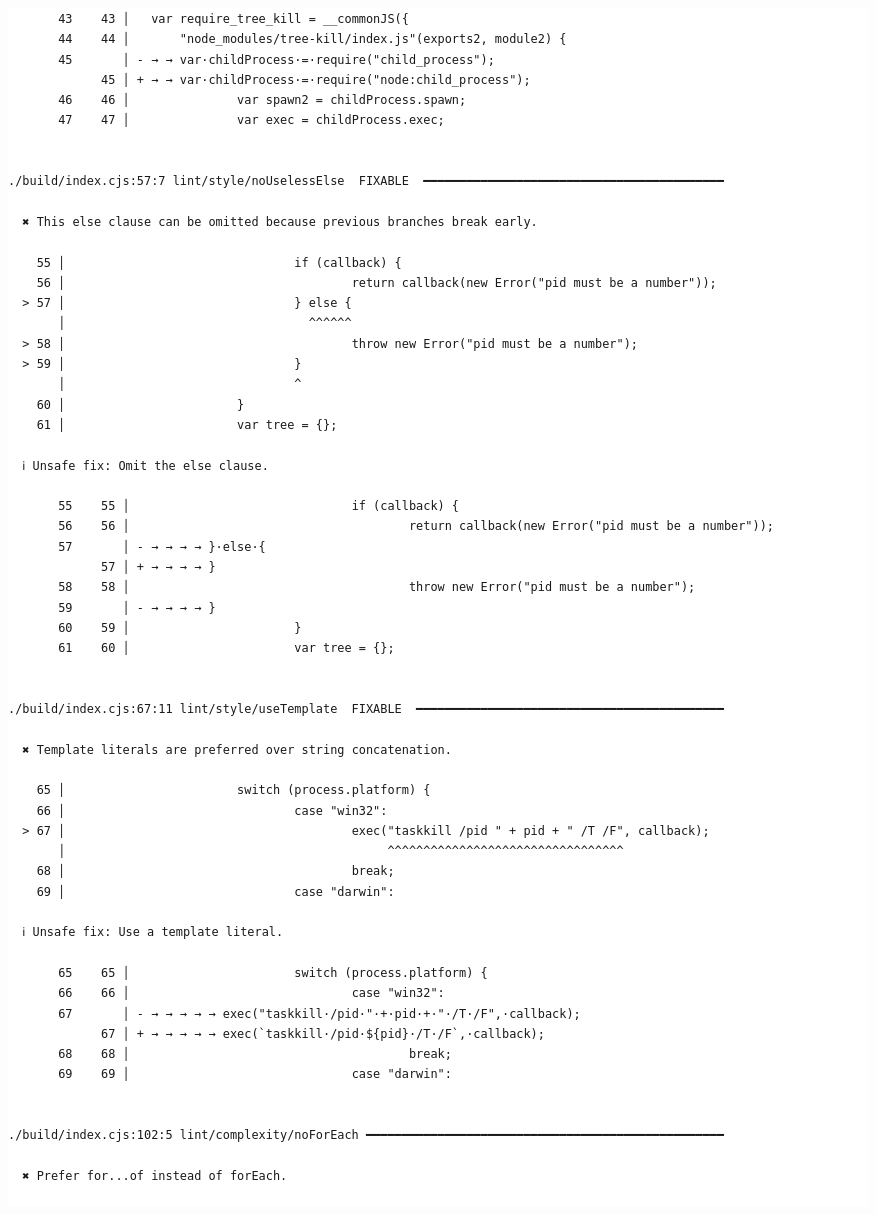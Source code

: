 ```
       43    43 │   var require_tree_kill = __commonJS({
       44    44 │       "node_modules/tree-kill/index.js"(exports2, module2) {
       45       │ - → → var·childProcess·=·require("child_process");
             45 │ + → → var·childProcess·=·require("node:child_process");
       46    46 │               var spawn2 = childProcess.spawn;
       47    47 │               var exec = childProcess.exec;
  

./build/index.cjs:57:7 lint/style/noUselessElse  FIXABLE  ━━━━━━━━━━━━━━━━━━━━━━━━━━━━━━━━━━━━━━━━━━

  ✖ This else clause can be omitted because previous branches break early.
  
    55 │                                if (callback) {
    56 │                                        return callback(new Error("pid must be a number"));
  > 57 │                                } else {
       │                                  ^^^^^^
  > 58 │                                        throw new Error("pid must be a number");
  > 59 │                                }
       │                                ^
    60 │                        }
    61 │                        var tree = {};
  
  ℹ Unsafe fix: Omit the else clause.
  
       55    55 │                               if (callback) {
       56    56 │                                       return callback(new Error("pid must be a number"));
       57       │ - → → → → }·else·{
             57 │ + → → → → }
       58    58 │                                       throw new Error("pid must be a number");
       59       │ - → → → → }
       60    59 │                       }
       61    60 │                       var tree = {};
  

./build/index.cjs:67:11 lint/style/useTemplate  FIXABLE  ━━━━━━━━━━━━━━━━━━━━━━━━━━━━━━━━━━━━━━━━━━━

  ✖ Template literals are preferred over string concatenation.
  
    65 │                        switch (process.platform) {
    66 │                                case "win32":
  > 67 │                                        exec("taskkill /pid " + pid + " /T /F", callback);
       │                                             ^^^^^^^^^^^^^^^^^^^^^^^^^^^^^^^^^
    68 │                                        break;
    69 │                                case "darwin":
  
  ℹ Unsafe fix: Use a template literal.
  
       65    65 │                       switch (process.platform) {
       66    66 │                               case "win32":
       67       │ - → → → → → exec("taskkill·/pid·"·+·pid·+·"·/T·/F",·callback);
             67 │ + → → → → → exec(`taskkill·/pid·${pid}·/T·/F`,·callback);
       68    68 │                                       break;
       69    69 │                               case "darwin":
  

./build/index.cjs:102:5 lint/complexity/noForEach ━━━━━━━━━━━━━━━━━━━━━━━━━━━━━━━━━━━━━━━━━━━━━━━━━━

  ✖ Prefer for...of instead of forEach.
  
```